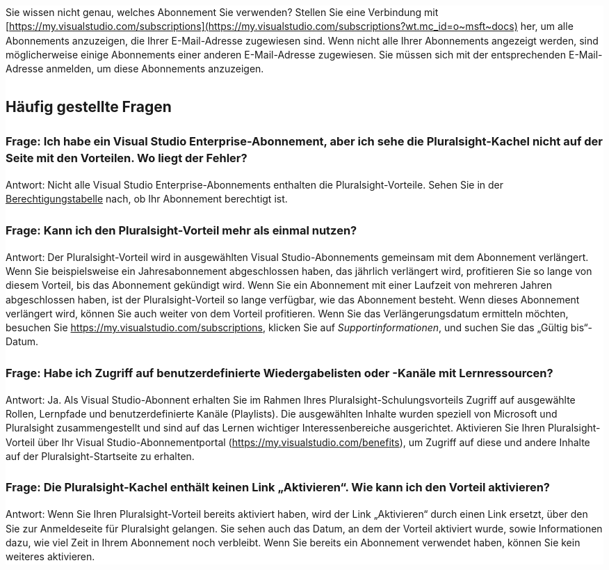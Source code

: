 Sie wissen nicht genau, welches Abonnement Sie verwenden?  Stellen Sie eine Verbindung mit [https://my.visualstudio.com/subscriptions](https://my.visualstudio.com/subscriptions?wt.mc_id=o~msft~docs) her, um alle Abonnements anzuzeigen, die Ihrer E-Mail-Adresse zugewiesen sind. Wenn nicht alle Ihrer Abonnements angezeigt werden, sind möglicherweise einige Abonnements einer anderen E-Mail-Adresse zugewiesen.  Sie müssen sich mit der entsprechenden E-Mail-Adresse anmelden, um diese Abonnements anzuzeigen.

## <a name="frequently-asked-questions"></a>Häufig gestellte Fragen

### <a name="q-i-have-a-visual-studio-enterprise-subscription-but-i-dont-see-the-pluralsight-tile-on-the-benefits-page-whats-wrong"></a>Frage: Ich habe ein Visual Studio Enterprise-Abonnement, aber ich sehe die Pluralsight-Kachel nicht auf der Seite mit den Vorteilen. Wo liegt der Fehler?
Antwort: Nicht alle Visual Studio Enterprise-Abonnements enthalten die Pluralsight-Vorteile.  Sehen Sie in der [Berechtigungstabelle](#eligibility) nach, ob Ihr Abonnement berechtigt ist.

### <a name="q-can-i-use-the-pluralsight-benefit-more-than-once"></a>Frage: Kann ich den Pluralsight-Vorteil mehr als einmal nutzen?  
Antwort:  Der Pluralsight-Vorteil wird in ausgewählten Visual Studio-Abonnements gemeinsam mit dem Abonnement verlängert. Wenn Sie beispielsweise ein Jahresabonnement abgeschlossen haben, das jährlich verlängert wird, profitieren Sie so lange von diesem Vorteil, bis das Abonnement gekündigt wird. Wenn Sie ein Abonnement mit einer Laufzeit von mehreren Jahren abgeschlossen haben, ist der Pluralsight-Vorteil so lange verfügbar, wie das Abonnement besteht.  Wenn dieses Abonnement verlängert wird, können Sie auch weiter von dem Vorteil profitieren.  Wenn Sie das Verlängerungsdatum ermitteln möchten, besuchen Sie <https://my.visualstudio.com/subscriptions>, klicken Sie auf *Supportinformationen*, und suchen Sie das „Gültig bis“-Datum. 

### <a name="q-do-i-have-access-to-any-customized-learning--playlists-or-channels"></a>Frage: Habe ich Zugriff auf benutzerdefinierte Wiedergabelisten oder -Kanäle mit Lernressourcen?
Antwort: Ja. Als Visual Studio-Abonnent erhalten Sie im Rahmen Ihres Pluralsight-Schulungsvorteils Zugriff auf ausgewählte Rollen, Lernpfade und benutzerdefinierte Kanäle (Playlists). Die ausgewählten Inhalte wurden speziell von Microsoft und Pluralsight zusammengestellt und sind auf das Lernen wichtiger Interessenbereiche ausgerichtet. Aktivieren Sie Ihren Pluralsight-Vorteil über Ihr Visual Studio-Abonnementportal (<https://my.visualstudio.com/benefits>), um Zugriff auf diese und andere Inhalte auf der Pluralsight-Startseite zu erhalten.

### <a name="q-the-pluralsight-tile-doesnt-have-an-activate-link-how-can-i-activate-the-benefit"></a>Frage: Die Pluralsight-Kachel enthält keinen Link „Aktivieren“. Wie kann ich den Vorteil aktivieren?
Antwort:  Wenn Sie Ihren Pluralsight-Vorteil bereits aktiviert haben, wird der Link „Aktivieren“ durch einen Link ersetzt, über den Sie zur Anmeldeseite für Pluralsight gelangen.  Sie sehen auch das Datum, an dem der Vorteil aktiviert wurde, sowie Informationen dazu, wie viel Zeit in Ihrem Abonnement noch verbleibt.  Wenn Sie bereits ein Abonnement verwendet haben, können Sie kein weiteres aktivieren.
